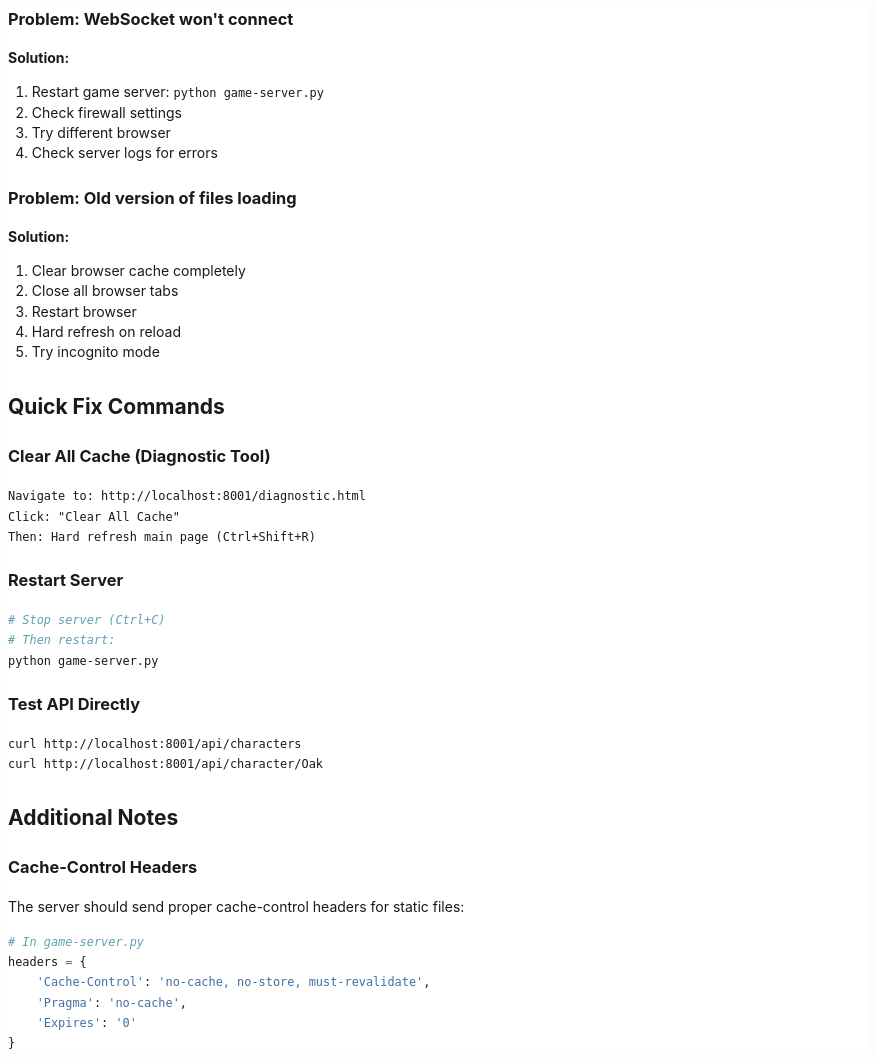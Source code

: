 ### Problem: WebSocket won't connect
**Solution:**
1. Restart game server: `python game-server.py`
2. Check firewall settings
3. Try different browser
4. Check server logs for errors

### Problem: Old version of files loading
**Solution:**
1. Clear browser cache completely
2. Close all browser tabs
3. Restart browser
4. Hard refresh on reload
5. Try incognito mode

## Quick Fix Commands

### Clear All Cache (Diagnostic Tool)
```
Navigate to: http://localhost:8001/diagnostic.html
Click: "Clear All Cache"
Then: Hard refresh main page (Ctrl+Shift+R)
```

### Restart Server
```bash
# Stop server (Ctrl+C)
# Then restart:
python game-server.py
```

### Test API Directly
```bash
curl http://localhost:8001/api/characters
curl http://localhost:8001/api/character/Oak
```

## Additional Notes

### Cache-Control Headers
The server should send proper cache-control headers for static files:
```python
# In game-server.py
headers = {
    'Cache-Control': 'no-cache, no-store, must-revalidate',
    'Pragma': 'no-cache',
    'Expires': '0'
}
```
